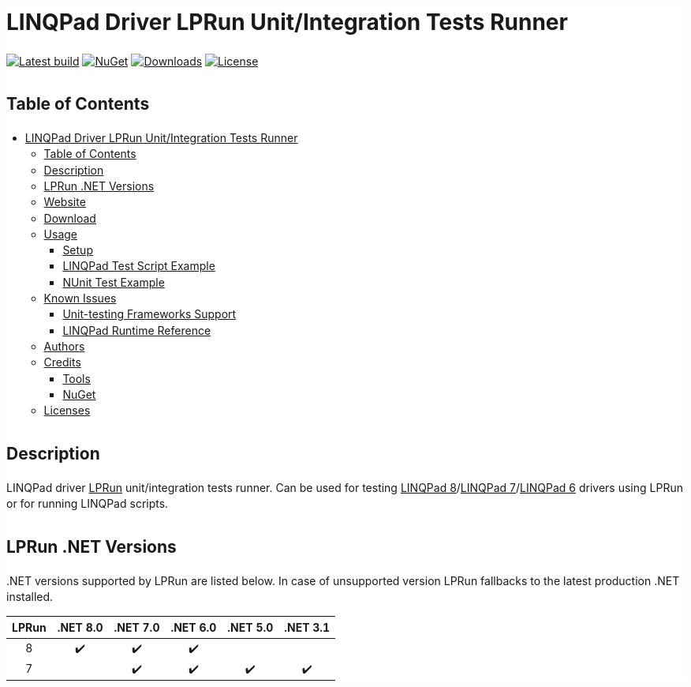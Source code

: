 # LINQPad Driver LPRun Unit/Integration Tests Runner

[![Latest build](https://github.com/i2van/CsvLINQPadDriver/workflows/build/badge.svg)](https://github.com/i2van/CsvLINQPadDriver/actions)
[![NuGet](https://img.shields.io/nuget/v/LPRun)](https://www.nuget.org/packages/LPRun)
[![Downloads](https://img.shields.io/nuget/dt/LPRun)](https://www.nuget.org/packages/LPRun)
[![License](https://img.shields.io/badge/license-MIT-yellow)](https://opensource.org/licenses/MIT)

## Table of Contents

- [LINQPad Driver LPRun Unit/Integration Tests Runner](#linqpad-driver-lprun-unitintegration-tests-runner)
    - [Table of Contents](#table-of-contents)
    - [Description](#description)
    - [LPRun .NET Versions](#lprun-net-versions)
    - [Website](#website)
    - [Download](#download)
    - [Usage](#usage)
        - [Setup](#setup)
        - [LINQPad Test Script Example](#linqpad-test-script-example)
        - [NUnit Test Example](#nunit-test-example)
    - [Known Issues](#known-issues)
        - [Unit-testing Frameworks Support](#unit-testing-frameworks-support)
        - [LINQPad Runtime Reference](#linqpad-runtime-reference)
    - [Authors](#authors)
    - [Credits](#credits)
        - [Tools](#tools)
        - [NuGet](#nuget)
    - [Licenses](#licenses)

## Description

LINQPad driver [LPRun](https://www.linqpad.net/lprun.aspx) unit/integration tests runner. Can be used for
testing [LINQPad 8](https://www.linqpad.net/LINQPad8.aspx)/[LINQPad 7](https://www.linqpad.net/LINQPad7.aspx)/[LINQPad 6](https://www.linqpad.net/LINQPad6.aspx)
drivers using LPRun or for running LINQPad scripts.

## LPRun .NET Versions

.NET versions supported by LPRun are listed below. In case of unsupported version LPRun fallbacks to the latest
production .NET installed.

| LPRun | .NET 8.0 | .NET 7.0 | .NET 6.0 | .NET 5.0 | .NET 3.1 |
|:-----:|:--------:|:--------:|:--------:|:--------:|:--------:|
|   8   |    ✔️    |    ✔️    |    ✔️    |          |          |
|   7   |          |    ✔️    |    ✔️    |    ✔️    |    ✔️    |
